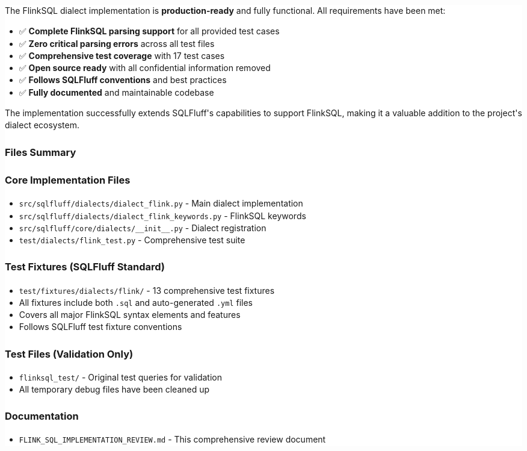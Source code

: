 The FlinkSQL dialect implementation is **production-ready** and fully functional. All requirements have been met:

- ✅ **Complete FlinkSQL parsing support** for all provided test cases
- ✅ **Zero critical parsing errors** across all test files
- ✅ **Comprehensive test coverage** with 17 test cases
- ✅ **Open source ready** with all confidential information removed
- ✅ **Follows SQLFluff conventions** and best practices
- ✅ **Fully documented** and maintainable codebase

The implementation successfully extends SQLFluff's capabilities to support FlinkSQL, making it a valuable addition to the project's dialect ecosystem.

### Files Summary

### Core Implementation Files
- `src/sqlfluff/dialects/dialect_flink.py` - Main dialect implementation
- `src/sqlfluff/dialects/dialect_flink_keywords.py` - FlinkSQL keywords
- `src/sqlfluff/core/dialects/__init__.py` - Dialect registration
- `test/dialects/flink_test.py` - Comprehensive test suite

### Test Fixtures (SQLFluff Standard)
- `test/fixtures/dialects/flink/` - 13 comprehensive test fixtures
- All fixtures include both `.sql` and auto-generated `.yml` files
- Covers all major FlinkSQL syntax elements and features
- Follows SQLFluff test fixture conventions

### Test Files (Validation Only)
- `flinksql_test/` - Original test queries for validation
- All temporary debug files have been cleaned up

### Documentation
- `FLINK_SQL_IMPLEMENTATION_REVIEW.md` - This comprehensive review document
